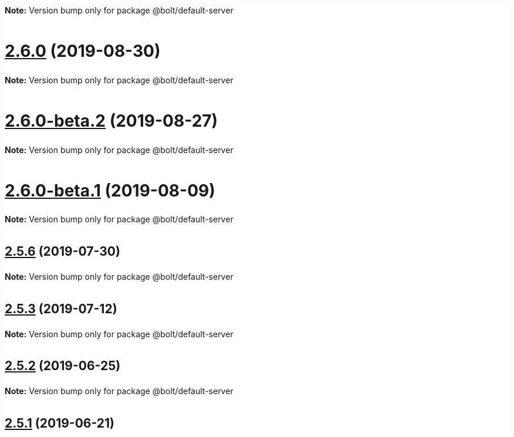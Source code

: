 **Note:** Version bump only for package @bolt/default-server





# [2.6.0](https://github.com/bolt-design-system/bolt/compare/v2.6.0-beta.2...v2.6.0) (2019-08-30)

**Note:** Version bump only for package @bolt/default-server





# [2.6.0-beta.2](https://github.com/bolt-design-system/bolt/compare/v2.6.0-beta.1...v2.6.0-beta.2) (2019-08-27)

**Note:** Version bump only for package @bolt/default-server





# [2.6.0-beta.1](https://github.com/bolt-design-system/bolt/compare/v2.5.6...v2.6.0-beta.1) (2019-08-09)

**Note:** Version bump only for package @bolt/default-server





## [2.5.6](https://github.com/bolt-design-system/bolt/compare/v2.5.5...v2.5.6) (2019-07-30)

**Note:** Version bump only for package @bolt/default-server





## [2.5.3](https://github.com/bolt-design-system/bolt/compare/v2.5.2...v2.5.3) (2019-07-12)

**Note:** Version bump only for package @bolt/default-server





## [2.5.2](https://github.com/bolt-design-system/bolt/compare/v2.5.1...v2.5.2) (2019-06-25)

**Note:** Version bump only for package @bolt/default-server





## [2.5.1](https://github.com/bolt-design-system/bolt/compare/v2.5.0...v2.5.1) (2019-06-21)
